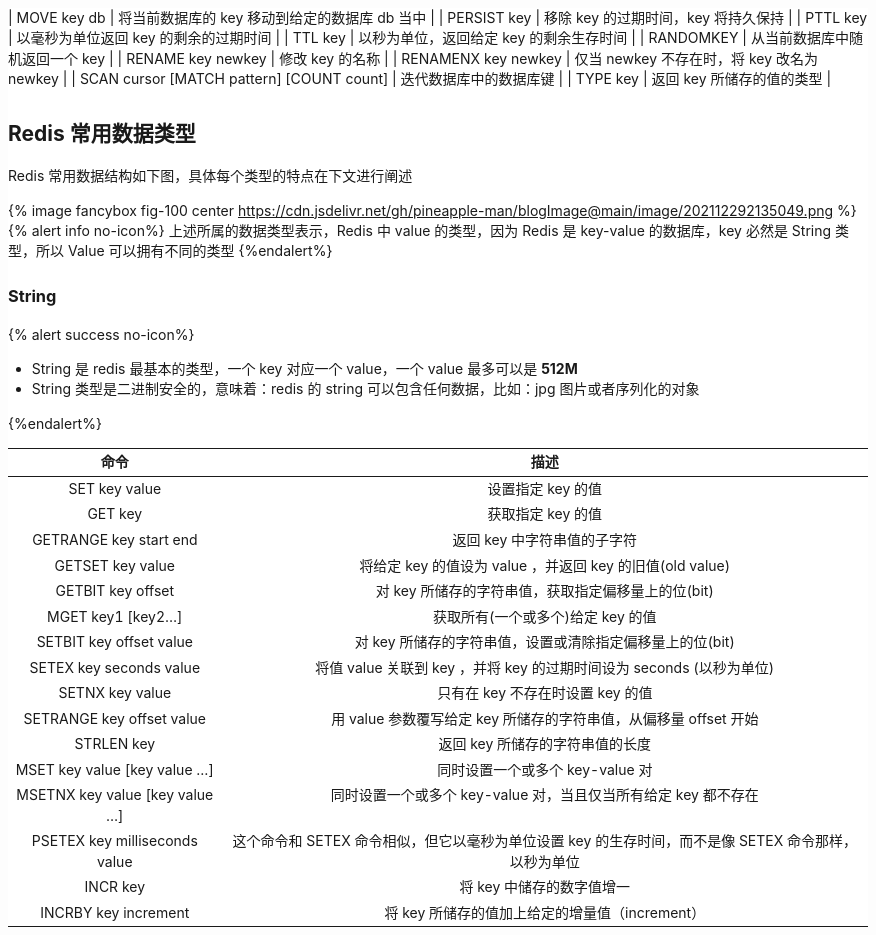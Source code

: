 |                MOVE key db                |                                         将当前数据库的 key 移动到给定的数据库 db 当中                                         |
|                PERSIST key                |                                              移除 key 的过期时间，key 将持久保持                                              |
|                 PTTL key                  |                                             以毫秒为单位返回 key 的剩余的过期时间                                             |
|                  TTL key                  |                                            以秒为单位，返回给定 key 的剩余生存时间                                            |
|                 RANDOMKEY                 |                                                从当前数据库中随机返回一个 key                                                 |
|             RENAME key newkey             |                                                        修改 key 的名称                                                        |
|            RENAMENX key newkey            |                                          仅当 newkey 不存在时，将 key 改名为 newkey                                           |
| SCAN cursor [MATCH pattern] [COUNT count] |                                                    迭代数据库中的数据库键                                                     |
|                 TYPE key                  |                                                   返回 key 所储存的值的类型                                                   |

## Redis 常用数据类型

Redis 常用数据结构如下图，具体每个类型的特点在下文进行阐述

{% image fancybox fig-100  center https://cdn.jsdelivr.net/gh/pineapple-man/blogImage@main/image/202112292135049.png %}
{% alert info no-icon%}
上述所属的数据类型表示，Redis 中 value 的类型，因为 Redis 是 key-value 的数据库，key 必然是 String 类型，所以 Value 可以拥有不同的类型
{%endalert%}

### String

{% alert success no-icon%}

- String 是 redis 最基本的类型，一个 key 对应一个 value，一个 value 最多可以是 **512M**
- String 类型是二进制安全的，意味着：redis 的 string 可以包含任何数据，比如：jpg 图片或者序列化的对象

{%endalert%}

|              命令              |                                                描述                                                 |
| :----------------------------: | :-------------------------------------------------------------------------------------------------: |
|         SET key value          |                                          设置指定 key 的值                                          |
|            GET key             |                                          获取指定 key 的值                                          |
|     GETRANGE key start end     |                                     返回 key 中字符串值的子字符                                     |
|        GETSET key value        |                      将给定 key 的值设为 value ，并返回 key 的旧值(old value)                       |
|       GETBIT key offset        |                         对 key 所储存的字符串值，获取指定偏移量上的位(bit)                          |
|       MGET key1 [key2…]        |                                  获取所有(一个或多个)给定 key 的值                                  |
|    SETBIT key offset value     |                      对 key 所储存的字符串值，设置或清除指定偏移量上的位(bit)                       |
|    SETEX key seconds value     |                将值 value 关联到 key ，并将 key 的过期时间设为 seconds (以秒为单位)                 |
|        SETNX key value         |                                  只有在 key 不存在时设置 key 的值                                   |
|   SETRANGE key offset value    |                  用 value 参数覆写给定 key 所储存的字符串值，从偏移量 offset 开始                   |
|           STRLEN key           |                                   返回 key 所储存的字符串值的长度                                   |
|  MSET key value [key value …]  |                                   同时设置一个或多个 key-value 对                                   |
| MSETNX key value [key value …] |                   同时设置一个或多个 key-value 对，当且仅当所有给定 key 都不存在                    |
| PSETEX key milliseconds value  | 这个命令和 SETEX 命令相似，但它以毫秒为单位设置 key 的生存时间，而不是像 SETEX 命令那样，以秒为单位 |
|            INCR key            |                                      将 key 中储存的数字值增一                                      |
|      INCRBY key increment      |                           将 key 所储存的值加上给定的增量值（increment）                            |